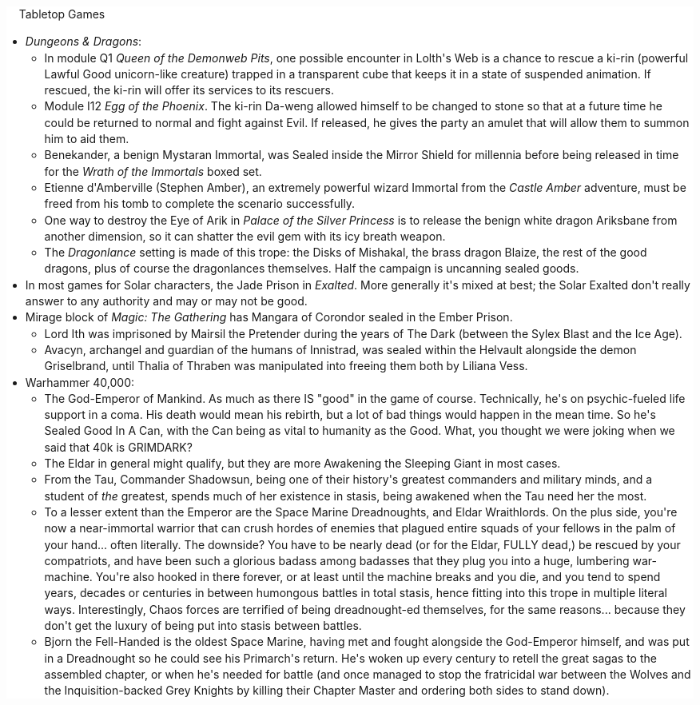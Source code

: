     Tabletop Games 

-   _Dungeons & Dragons_:
    -   In module Q1 _Queen of the Demonweb Pits_, one possible encounter in Lolth's Web is a chance to rescue a ki-rin (powerful Lawful Good unicorn-like creature) trapped in a transparent cube that keeps it in a state of suspended animation. If rescued, the ki-rin will offer its services to its rescuers.
    -   Module I12 _Egg of the Phoenix_. The ki-rin Da-weng allowed himself to be changed to stone so that at a future time he could be returned to normal and fight against Evil. If released, he gives the party an amulet that will allow them to summon him to aid them.
    -   Benekander, a benign Mystaran Immortal, was Sealed inside the Mirror Shield for millennia before being released in time for the _Wrath of the Immortals_ boxed set.
    -   Etienne d'Amberville (Stephen Amber), an extremely powerful wizard Immortal from the _Castle Amber_ adventure, must be freed from his tomb to complete the scenario successfully.
    -   One way to destroy the Eye of Arik in _Palace of the Silver Princess_ is to release the benign white dragon Ariksbane from another dimension, so it can shatter the evil gem with its icy breath weapon.
    -   The _Dragonlance_ setting is made of this trope: the Disks of Mishakal, the brass dragon Blaize, the rest of the good dragons, plus of course the dragonlances themselves. Half the campaign is uncanning sealed goods.
-   In most games for Solar characters, the Jade Prison in _Exalted_. More generally it's mixed at best; the Solar Exalted don't really answer to any authority and may or may not be good.
-   Mirage block of _Magic: The Gathering_ has Mangara of Corondor sealed in the Ember Prison.
    -   Lord Ith was imprisoned by Mairsil the Pretender during the years of The Dark (between the Sylex Blast and the Ice Age).
    -   Avacyn, archangel and guardian of the humans of Innistrad, was sealed within the Helvault alongside the demon Griselbrand, until Thalia of Thraben was manipulated into freeing them both by Liliana Vess.
-   Warhammer 40,000:
    -   The God-Emperor of Mankind. As much as there IS "good" in the game of course. Technically, he's on psychic-fueled life support in a coma. His death would mean his rebirth, but a lot of bad things would happen in the mean time. So he's Sealed Good In A Can, with the Can being as vital to humanity as the Good. What, you thought we were joking when we said that 40k is GRIMDARK?
    -   The Eldar in general might qualify, but they are more Awakening the Sleeping Giant in most cases.
    -   From the Tau, Commander Shadowsun, being one of their history's greatest commanders and military minds, and a student of _the_ greatest, spends much of her existence in stasis, being awakened when the Tau need her the most.
    -   To a lesser extent than the Emperor are the Space Marine Dreadnoughts, and Eldar Wraithlords. On the plus side, you're now a near-immortal warrior that can crush hordes of enemies that plagued entire squads of your fellows in the palm of your hand... often literally. The downside? You have to be nearly dead (or for the Eldar, FULLY dead,) be rescued by your compatriots, and have been such a glorious badass among badasses that they plug you into a huge, lumbering war-machine. You're also hooked in there forever, or at least until the machine breaks and you die, and you tend to spend years, decades or centuries in between humongous battles in total stasis, hence fitting into this trope in multiple literal ways. Interestingly, Chaos forces are terrified of being dreadnought-ed themselves, for the same reasons... because they don't get the luxury of being put into stasis between battles.
    -   Bjorn the Fell-Handed is the oldest Space Marine, having met and fought alongside the God-Emperor himself, and was put in a Dreadnought so he could see his Primarch's return. He's woken up every century to retell the great sagas to the assembled chapter, or when he's needed for battle (and once managed to stop the fratricidal war between the Wolves and the Inquisition-backed Grey Knights by killing their Chapter Master and ordering both sides to stand down).
